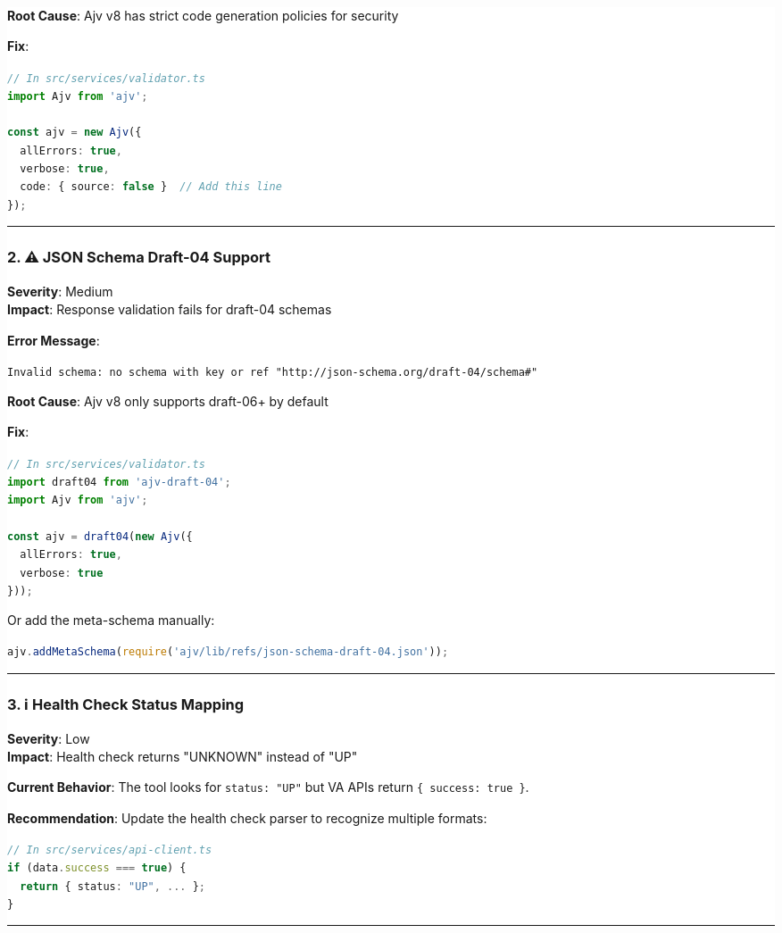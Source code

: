 **Root Cause**: Ajv v8 has strict code generation policies for security

**Fix**:
```typescript
// In src/services/validator.ts
import Ajv from 'ajv';

const ajv = new Ajv({
  allErrors: true,
  verbose: true,
  code: { source: false }  // Add this line
});
```

---

### 2. ⚠️ JSON Schema Draft-04 Support
**Severity**: Medium  
**Impact**: Response validation fails for draft-04 schemas

**Error Message**:
```
Invalid schema: no schema with key or ref "http://json-schema.org/draft-04/schema#"
```

**Root Cause**: Ajv v8 only supports draft-06+ by default

**Fix**:
```typescript
// In src/services/validator.ts
import draft04 from 'ajv-draft-04';
import Ajv from 'ajv';

const ajv = draft04(new Ajv({
  allErrors: true,
  verbose: true
}));
```

Or add the meta-schema manually:
```typescript
ajv.addMetaSchema(require('ajv/lib/refs/json-schema-draft-04.json'));
```

---

### 3. ℹ️ Health Check Status Mapping
**Severity**: Low  
**Impact**: Health check returns "UNKNOWN" instead of "UP"

**Current Behavior**:
The tool looks for `status: "UP"` but VA APIs return `{ success: true }`.

**Recommendation**:
Update the health check parser to recognize multiple formats:
```typescript
// In src/services/api-client.ts
if (data.success === true) {
  return { status: "UP", ... };
}
```

---